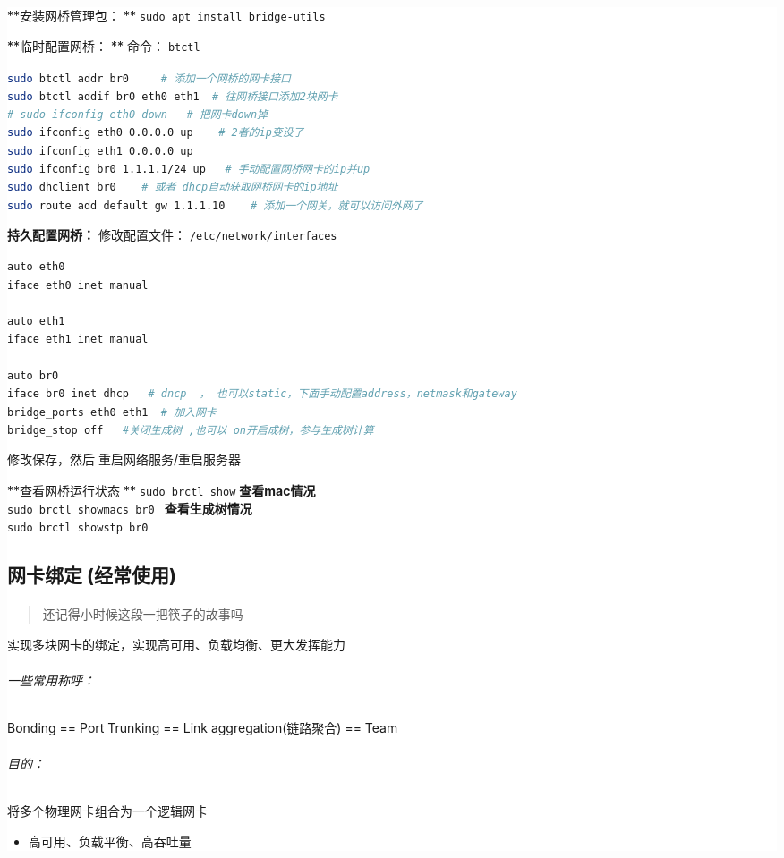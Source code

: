 **安装网桥管理包： ** 
`sudo apt install bridge-utils ` 

**临时配置网桥： ** 
命令： `btctl ` 

```bash
sudo btctl addr br0     # 添加一个网桥的网卡接口
sudo btctl addif br0 eth0 eth1  # 往网桥接口添加2块网卡
# sudo ifconfig eth0 down   # 把网卡down掉
sudo ifconfig eth0 0.0.0.0 up    # 2者的ip变没了
sudo ifconfig eth1 0.0.0.0 up
sudo ifconfig br0 1.1.1.1/24 up   # 手动配置网桥网卡的ip并up
sudo dhclient br0    # 或者 dhcp自动获取网桥网卡的ip地址
sudo route add default gw 1.1.1.10    # 添加一个网关，就可以访问外网了
```

**持久配置网桥：**
修改配置文件： `/etc/network/interfaces`  

```bash
auto eth0
iface eth0 inet manual

auto eth1
iface eth1 inet manual

auto br0
iface br0 inet dhcp   # dncp  ， 也可以static，下面手动配置address，netmask和gateway
bridge_ports eth0 eth1  # 加入网卡
bridge_stop off   #关闭生成树 ,也可以 on开启成树，参与生成树计算

```
修改保存，然后 重启网络服务/重启服务器  

**查看网桥运行状态 ** 
`sudo brctl show`
**查看mac情况**  
`sudo brctl showmacs br0 `
**查看生成树情况**  
`sudo brctl showstp br0 `

  

## 网卡绑定   (经常使用)  
> 还记得小时候这段一把筷子的故事吗

实现多块网卡的绑定，实现高可用、负载均衡、更大发挥能力

###### 一些常用称呼：
Bonding == Port Trunking == Link aggregation(链路聚合)  == Team

###### 目的：  
将多个物理网卡组合为一个逻辑网卡
- 高可用、负载平衡、高吞吐量
